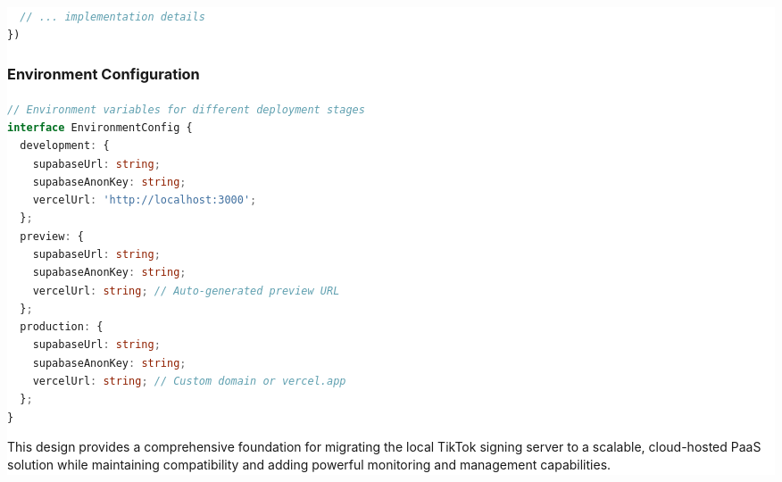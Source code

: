 ```typescript
  // ... implementation details
})
```

### Environment Configuration

```typescript
// Environment variables for different deployment stages
interface EnvironmentConfig {
  development: {
    supabaseUrl: string;
    supabaseAnonKey: string;
    vercelUrl: 'http://localhost:3000';
  };
  preview: {
    supabaseUrl: string;
    supabaseAnonKey: string;
    vercelUrl: string; // Auto-generated preview URL
  };
  production: {
    supabaseUrl: string;
    supabaseAnonKey: string;
    vercelUrl: string; // Custom domain or vercel.app
  };
}
```

This design provides a comprehensive foundation for migrating the local TikTok signing server to a scalable, cloud-hosted PaaS solution while maintaining compatibility and adding powerful monitoring and management capabilities.